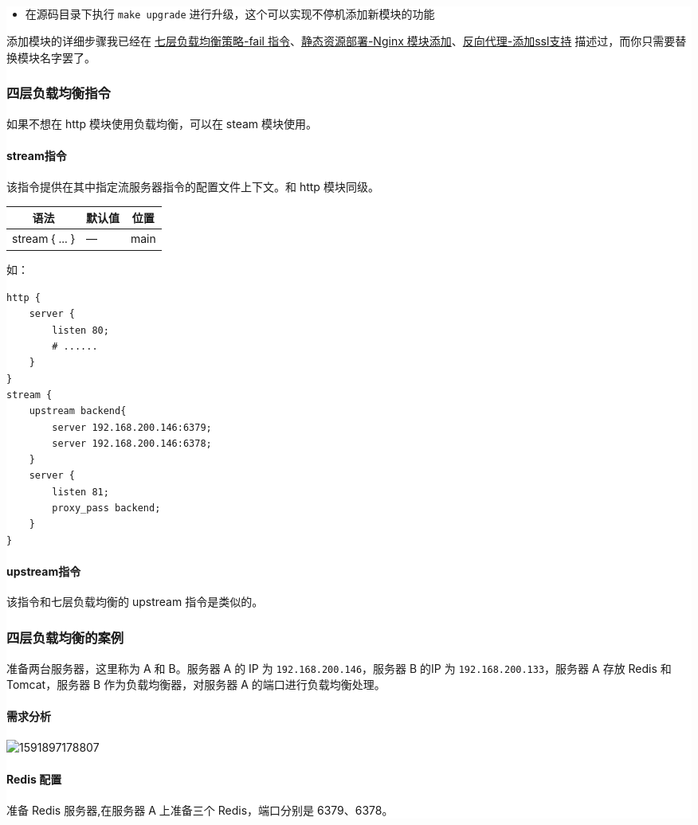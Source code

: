 - 在源码目录下执行  `make upgrade` 进行升级，这个可以实现不停机添加新模块的功能

添加模块的详细步骤我已经在 [七层负载均衡策略-fail 指令](#七层负载均衡策略)、[静态资源部署-Nginx 模块添加](/nginx/static-doploy/#nginx模块添加)、[反向代理-添加ssl支持](/nginx/reverse-proxy/#添加ssl支持) 描述过，而你只需要替换模块名字罢了。

### 四层负载均衡指令

如果不想在 http 模块使用负载均衡，可以在 steam 模块使用。

#### stream指令

该指令提供在其中指定流服务器指令的配置文件上下文。和 http 模块同级。

| 语法           | 默认值 | 位置 |
| -------------- | ------ | ---- |
| stream { ... } | —      | main |

如：

```nginx
http {
    server {
        listen 80;
        # ......
    }
}
stream {
    upstream backend{
        server 192.168.200.146:6379;
        server 192.168.200.146:6378;
    }
    server {
        listen 81;
        proxy_pass backend;
    }
}
```

#### upstream指令

该指令和七层负载均衡的 upstream 指令是类似的。

### 四层负载均衡的案例

准备两台服务器，这里称为 A 和 B。服务器 A 的 IP 为 `192.168.200.146`，服务器 B 的IP 为 `192.168.200.133`，服务器 A 存放 Redis 和 Tomcat，服务器 B 作为负载均衡器，对服务器 A 的端口进行负载均衡处理。

#### 需求分析

![1591897178807](https://cdn.staticaly.com/gh/Kele-Bingtang/static@master/img/Nginx/20211128204638.png)

#### Redis 配置

准备 Redis 服务器,在服务器 A 上准备三个 Redis，端口分别是 6379、6378。
